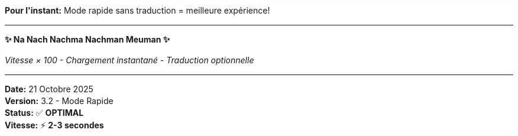 **Pour l'instant:** Mode rapide sans traduction = meilleure expérience!

---

**✨ Na Nach Nachma Nachman Meuman ✨**

*Vitesse × 100 - Chargement instantané - Traduction optionnelle*

---

**Date:** 21 Octobre 2025  
**Version:** 3.2 - Mode Rapide  
**Status:** ✅ **OPTIMAL**  
**Vitesse:** ⚡ **2-3 secondes**


